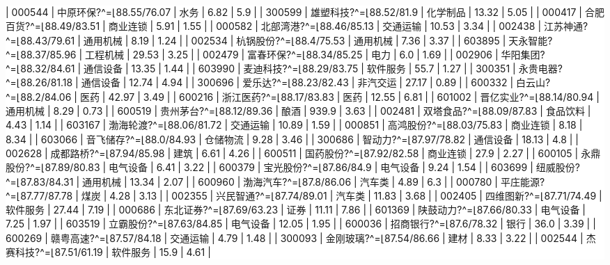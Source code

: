 | 000544 | 中原环保?^=⌊88.55/76.07  |    水务    |  6.82  |  5.9   |
| 300599 |  雄塑科技?^=⌊88.52/81.9  |  化学制品  | 13.32  |  5.05  |
| 000417 | 合肥百货?^=⌊88.49/83.51  |  商业连锁  |  5.91  |  1.55  |
| 000582 | 北部湾港?^=⌊88.46/85.13  |  交通运输  | 10.53  |  3.34  |
| 002438 | 江苏神通?^=⌊88.43/79.61  |  通用机械  |  8.19  |  1.24  |
| 002534 |  杭锅股份?^=⌊88.4/75.53  |  通用机械  |  7.36  |  3.37  |
| 603895 | 天永智能?^=⌊88.37/85.96  |  工程机械  | 29.53  |  3.25  |
| 002479 | 富春环保?^=⌊88.34/85.25  |    电力    |  6.0   |  1.69  |
| 002906 | 华阳集团?^=⌊88.32/84.61  |  通信设备  | 13.35  |  1.44  |
| 603990 | 麦迪科技?^=⌊88.29/83.75  |  软件服务  |  55.7  |  1.27  |
| 300351 | 永贵电器?^=⌊88.26/81.18  |  通信设备  | 12.74  |  4.94  |
| 300696 |  爱乐达?^=⌊88.23/82.43   |  非汽交运  | 27.17  |  0.89  |
| 600332 |   白云山?^=⌊88.2/84.06   |    医药    | 42.97  |  3.49  |
| 600216 | 浙江医药?^=⌊88.17/83.83  |    医药    | 12.55  |  6.81  |
| 601002 | 晋亿实业?^=⌊88.14/80.94  |  通用机械  |  8.29  |  0.73  |
| 600519 | 贵州茅台?^=⌊88.12/89.36  |    酿酒    | 939.9  |  3.63  |
| 002481 | 双塔食品?^=⌊88.09/87.83  |  食品饮料  |  4.43  |  1.14  |
| 603167 | 渤海轮渡?^=⌊88.06/81.72  |  交通运输  | 10.89  |  1.59  |
| 000851 | 高鸿股份?^=⌊88.03/75.83  |  商业连锁  |  8.18  |  8.34  |
| 603066 |  音飞储存?^=⌊88.0/84.93  |  仓储物流  |  9.28  |  3.46  |
| 300686 |  智动力?^=⌊87.97/78.82   |  通信设备  | 18.13  |  4.8   |
| 002628 | 成都路桥?^=⌊87.94/85.98  |    建筑    |  6.61  |  4.26  |
| 600511 | 国药股份?^=⌊87.92/82.58  |  商业连锁  |  27.9  |  2.27  |
| 600105 | 永鼎股份?^=⌊87.89/80.83  |  电气设备  |  6.41  |  3.22  |
| 600379 |  宝光股份?^=⌊87.86/84.9  |  电气设备  |  9.24  |  1.54  |
| 603699 | 纽威股份?^=⌊87.83/84.31  |  通用机械  | 13.34  |  2.07  |
| 600960 |  渤海汽车?^=⌊87.8/86.06  |   汽车类   |  4.89  |  6.3   |
| 000780 | 平庄能源?^=⌊87.77/87.78  |    煤炭    |  4.28  |  3.13  |
| 002355 | 兴民智通?^=⌊87.74/89.01  |   汽车类   | 11.83  |  3.68  |
| 002405 | 四维图新?^=⌊87.71/74.49  |  软件服务  | 27.44  |  7.19  |
| 000686 | 东北证券?^=⌊87.69/63.23  |    证券    | 11.11  |  7.86  |
| 601369 | 陕鼓动力?^=⌊87.66/80.33  |  电气设备  |  7.25  |  1.97  |
| 603519 | 立霸股份?^=⌊87.63/84.85  |  电气设备  | 12.05  |  1.95  |
| 600036 |  招商银行?^=⌊87.6/78.32  |    银行    |  36.0  |  3.39  |
| 600269 | 赣粤高速?^=⌊87.57/84.18  |  交通运输  |  4.79  |  1.48  |
| 300093 | 金刚玻璃?^=⌊87.54/86.66  |    建材    |  8.33  |  3.22  |
| 002544 | 杰赛科技?^=⌊87.51/61.19  |  软件服务  |  15.9  |  4.61  |